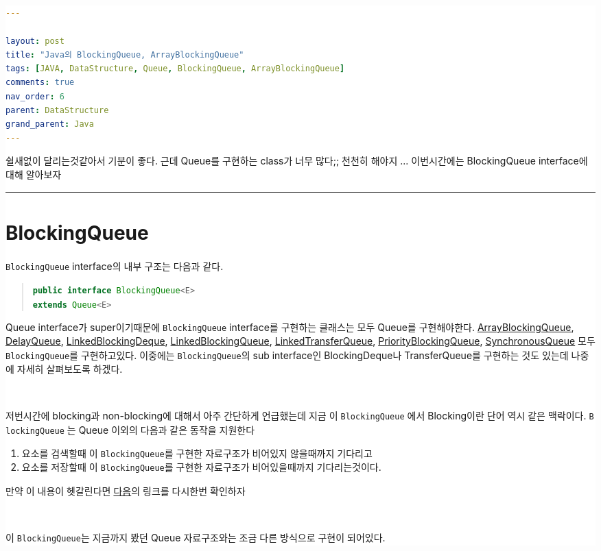 ```yaml
---

layout: post
title: "Java의 BlockingQueue, ArrayBlockingQueue"
tags: [JAVA, DataStructure, Queue, BlockingQueue, ArrayBlockingQueue]
comments: true
nav_order: 6
parent: DataStructure
grand_parent: Java
---
```




쉴새없이 달리는것같아서 기분이 좋다. 근데 Queue를 구현하는 class가 너무 많다;; 천천히 해야지 ... 이번시간에는 BlockingQueue interface에 대해 알아보자 

***



# BlockingQueue<E>

`BlockingQueue` interface의 내부 구조는 다음과 같다.

> ```java
> public interface BlockingQueue<E>
> extends Queue<E>
> ```

Queue interface가 super이기때문에 `BlockingQueue` interface를 구현하는 클래스는 모두 Queue를 구현해야한다. [ArrayBlockingQueue](https://docs.oracle.com/javase/8/docs/api/java/util/concurrent/ArrayBlockingQueue.html), [DelayQueue](https://docs.oracle.com/javase/8/docs/api/java/util/concurrent/DelayQueue.html), [LinkedBlockingDeque](https://docs.oracle.com/javase/8/docs/api/java/util/concurrent/LinkedBlockingDeque.html), [LinkedBlockingQueue](https://docs.oracle.com/javase/8/docs/api/java/util/concurrent/LinkedBlockingQueue.html), [LinkedTransferQueue](https://docs.oracle.com/javase/8/docs/api/java/util/concurrent/LinkedTransferQueue.html), [PriorityBlockingQueue](https://docs.oracle.com/javase/8/docs/api/java/util/concurrent/PriorityBlockingQueue.html), [SynchronousQueue](https://docs.oracle.com/javase/8/docs/api/java/util/concurrent/SynchronousQueue.html)  모두 `BlockingQueue`를 구현하고있다. 이중에는 `BlockingQueue`의 sub interface인 BlockingDeque나 TransferQueue를 구현하는 것도 있는데 나중에 자세히 살펴보도록 하겠다.

<br>

저번시간에 blocking과 non-blocking에 대해서 아주 간단하게 언급했는데 지금 이 `BlockingQueue` 에서 Blocking이란 단어 역시 같은 맥락이다. `BlockingQueue` 는 Queue 이외의 다음과 같은 동작을 지원한다

1. 요소를 검색할때 이 `BlockingQueue`를 구현한 자료구조가 비어있지 않을때까지 기다리고 
2. 요소를 저장할때 이 `BlockingQueue`를 구현한 자료구조가 비어있을때까지 기다리는것이다. 

만약 이 내용이 헷갈린다면 [다음](https://homoefficio.github.io/2017/02/19/Blocking-NonBlocking-Synchronous-Asynchronous/)의 링크를 다시한번 확인하자

<br>

이 `BlockingQueue`는 지금까지 봤던 Queue 자료구조와는 조금 다른 방식으로 구현이 되어있다.
